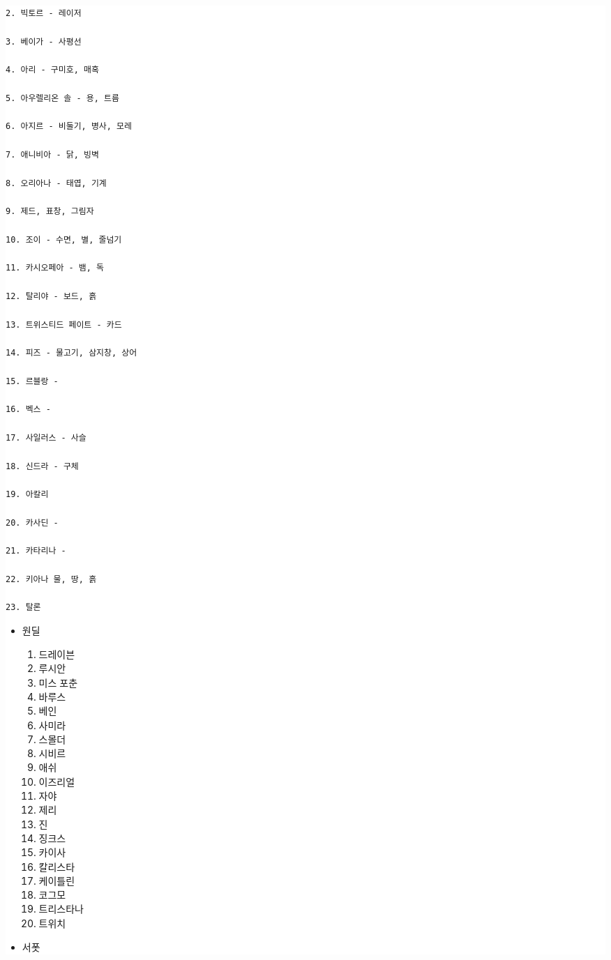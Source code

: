     2. 빅토르 - 레이저
        
    3. 베이가 - 사평선
        
    4. 아리 - 구미호, 매혹
        
    5. 아우렐리온 솔 - 용, 트름
        
    6. 아지르 - 비둘기, 병사, 모레
        
    7. 애니비아 - 닭, 빙벽
        
    8. 오리아나 - 태엽, 기계
        
    9. 제드, 표창, 그림자
        
    10. 조이 - 수면, 별, 줄넘기
        
    11. 카시오페아 - 뱀, 독
        
    12. 탈리야 - 보드, 흙
        
    13. 트위스티드 페이트 - 카드
        
    14. 피즈 - 물고기, 삼지창, 상어
        
    15. 르블랑 -
        
    16. 벡스 -
        
    17. 사일러스 - 사슬
        
    18. 신드라 - 구체
        
    19. 아칼리
        
    20. 카사딘 -
        
    21. 카타리나 -
        
    22. 키아나 물, 땅, 흙
        
    23. 탈론
        
- 원딜
    
    1. 드레이븐
    2. 루시안
    3. 미스 포춘
    4. 바루스
    5. 베인
    6. 사미라
    7. 스몰더
    8. 시비르
    9. 애쉬
    10. 이즈리얼
    11. 자야
    12. 제리
    13. 진
    14. 징크스
    15. 카이사
    16. 칼리스타
    17. 케이틀린
    18. 코그모
    19. 트리스타나
    20. 트위치
- 서폿
    